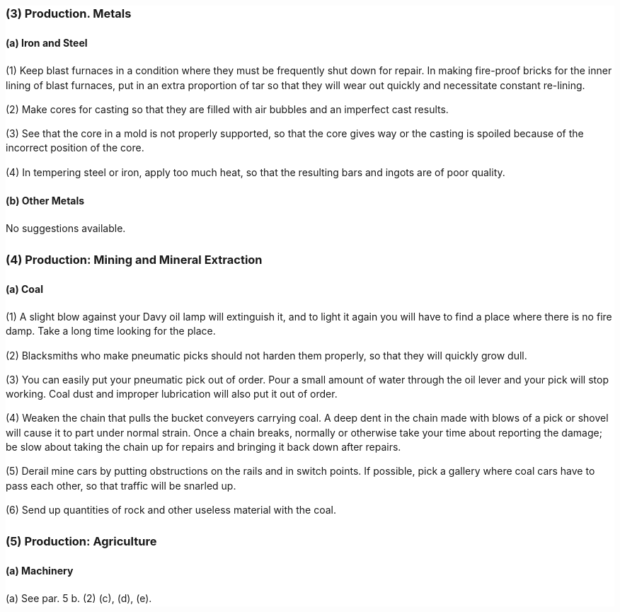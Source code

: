 ### (3) Production. Metals

#### (a) Iron and Steel

(1) Keep blast furnaces in a condition where they must be frequently
shut down for repair. In making fire-proof bricks for the inner lining
of blast furnaces, put in an extra proportion of tar so that they will
wear out quickly and necessitate constant re-lining.

(2) Make cores for casting so that they are filled with air bubbles and
an imperfect cast results.

(3) See that the core in a mold is not properly supported, so that the
core gives way or the casting is spoiled because of the incorrect
position of the core.

(4) In tempering steel or iron, apply too much heat, so that the
resulting bars and ingots are of poor quality.

#### (b) Other Metals

No suggestions available.

### (4) Production: Mining and Mineral Extraction

#### (a) Coal

(1) A slight blow against your Davy oil lamp will extinguish it, and to
light it again you will have to find a place where there is no fire
damp.  Take a long time looking for the place.

(2) Blacksmiths who make pneumatic picks should not harden them
properly, so that they will quickly grow dull.

(3) You can easily put your pneumatic pick out of order. Pour a small
amount of water through the oil lever and your pick will stop working.
Coal dust and improper lubrication will also put it out of order.

(4) Weaken the chain that pulls the bucket conveyers carrying coal. A
deep dent in the chain made with blows of a pick or shovel will cause it
to part under normal strain. Once a chain breaks, normally or otherwise
take your time about reporting the damage; be slow about taking the
chain up for repairs and bringing it back down after repairs.

(5) Derail mine cars by putting obstructions on the rails and in switch
points. If possible, pick a gallery where coal cars have to pass each
other, so that traffic will be snarled up.

(6) Send up quantities of rock and other useless material with the coal.

### (5) Production: Agriculture

#### (a) Machinery

(a) See par. 5 b. (2) (c), (d), (e).
